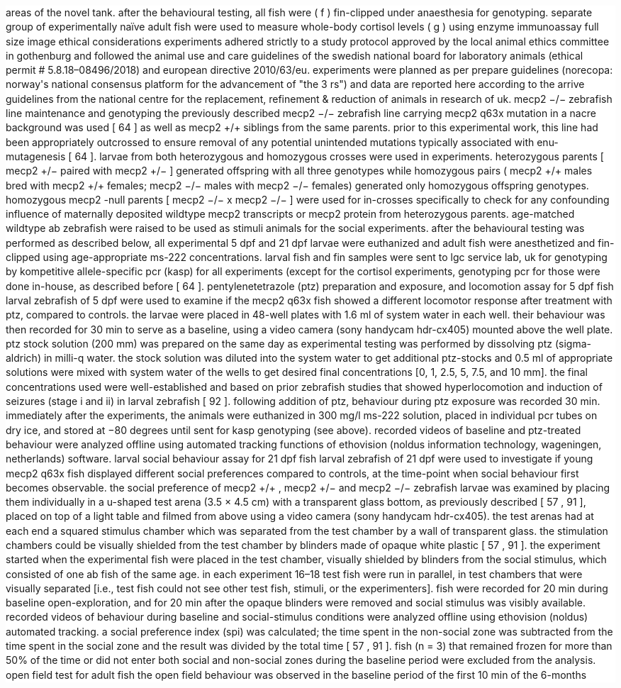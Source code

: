areas of the novel tank. after the behavioural testing, all fish were ( f ) fin-clipped under anaesthesia for genotyping. separate group of experimentally naïve adult fish were used to measure whole-body cortisol levels ( g ) using enzyme immunoassay full size image ethical considerations experiments adhered strictly to a study protocol approved by the local animal ethics committee in gothenburg and followed the animal use and care guidelines of the swedish national board for laboratory animals (ethical permit # 5.8.18–08496/2018) and european directive 2010/63/eu. experiments were planned as per prepare guidelines (norecopa: norway's national consensus platform for the advancement of "the 3 rs") and data are reported here according to the arrive guidelines from the national centre for the replacement, refinement & reduction of animals in research of uk. mecp2 −/− zebrafish line maintenance and genotyping the previously described mecp2 −/− zebrafish line carrying mecp2 q63x mutation in a nacre background was used [ 64 ] as well as mecp2 +/+ siblings from the same parents. prior to this experimental work, this line had been appropriately outcrossed to ensure removal of any potential unintended mutations typically associated with enu-mutagenesis [ 64 ]. larvae from both heterozygous and homozygous crosses were used in experiments. heterozygous parents [ mecp2 +/− paired with mecp2 +/− ] generated offspring with all three genotypes while homozygous pairs ( mecp2 +/+ males bred with mecp2 +/+ females; mecp2 −/− males with mecp2 −/− females) generated only homozygous offspring genotypes. homozygous mecp2 -null parents [ mecp2 −/− x mecp2 −/− ] were used for in-crosses specifically to check for any confounding influence of maternally deposited wildtype mecp2 transcripts or mecp2 protein from heterozygous parents. age-matched wildtype ab zebrafish were raised to be used as stimuli animals for the social experiments. after the behavioural testing was performed as described below, all experimental 5 dpf and 21 dpf larvae were euthanized and adult fish were anesthetized and fin-clipped using age-appropriate ms-222 concentrations. larval fish and fin samples were sent to lgc service lab, uk for genotyping by kompetitive allele-specific pcr (kasp) for all experiments (except for the cortisol experiments, genotyping pcr for those were done in-house, as described before [ 64 ]. pentylenetetrazole (ptz) preparation and exposure, and locomotion assay for 5 dpf fish larval zebrafish of 5 dpf were used to examine if the mecp2 q63x fish showed a different locomotor response after treatment with ptz, compared to controls. the larvae were placed in 48-well plates with 1.6 ml of system water in each well. their behaviour was then recorded for 30 min to serve as a baseline, using a video camera (sony handycam hdr-cx405) mounted above the well plate. ptz stock solution (200 mm) was prepared on the same day as experimental testing was performed by dissolving ptz (sigma-aldrich) in milli-q water. the stock solution was diluted into the system water to get additional ptz-stocks and 0.5 ml of appropriate solutions were mixed with system water of the wells to get desired final concentrations [0, 1, 2.5, 5, 7.5, and 10 mm]. the final concentrations used were well-established and based on prior zebrafish studies that showed hyperlocomotion and induction of seizures (stage i and ii) in larval zebrafish [ 92 ]. following addition of ptz, behaviour during ptz exposure was recorded 30 min. immediately after the experiments, the animals were euthanized in 300 mg/l ms-222 solution, placed in individual pcr tubes on dry ice, and stored at −80 degrees until sent for kasp genotyping (see above). recorded videos of baseline and ptz-treated behaviour were analyzed offline using automated tracking functions of ethovision (noldus information technology, wageningen, netherlands) software. larval social behaviour assay for 21 dpf fish larval zebrafish of 21 dpf were used to investigate if young mecp2 q63x fish displayed different social preferences compared to controls, at the time-point when social behaviour first becomes observable. the social preference of mecp2 +/+ , mecp2 +/− and mecp2 −/− zebrafish larvae was examined by placing them individually in a u-shaped test arena (3.5 × 4.5 cm) with a transparent glass bottom, as previously described [ 57 , 91 ], placed on top of a light table and filmed from above using a video camera (sony handycam hdr-cx405). the test arenas had at each end a squared stimulus chamber which was separated from the test chamber by a wall of transparent glass. the stimulation chambers could be visually shielded from the test chamber by blinders made of opaque white plastic [ 57 , 91 ]. the experiment started when the experimental fish were placed in the test chamber, visually shielded by blinders from the social stimulus, which consisted of one ab fish of the same age. in each experiment 16–18 test fish were run in parallel, in test chambers that were visually separated [i.e., test fish could not see other test fish, stimuli, or the experimenters]. fish were recorded for 20 min during baseline open-exploration, and for 20 min after the opaque blinders were removed and social stimulus was visibly available. recorded videos of behaviour during baseline and social-stimulus conditions were analyzed offline using ethovision (noldus) automated tracking. a social preference index (spi) was calculated; the time spent in the non-social zone was subtracted from the time spent in the social zone and the result was divided by the total time [ 57 , 91 ]. fish (n = 3) that remained frozen for more than 50% of the time or did not enter both social and non-social zones during the baseline period were excluded from the analysis. open field test for adult fish the open field behaviour was observed in the baseline period of the first 10 min of the 6-months